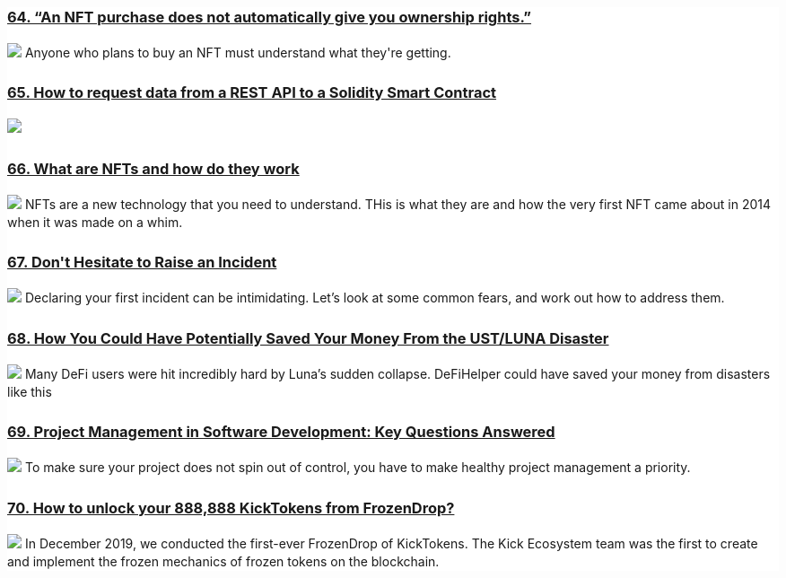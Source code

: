 ### [64. “An NFT purchase does not automatically give you ownership rights.”](https://hackernoon.com/an-nft-purchase-does-not-automatically-give-you-ownership-rights)
![](https://cdn.hackernoon.com/images/HIwLcAFj3eei3NrIzYNXixy0pgU2-5e93vkf.jpeg)
Anyone who plans to buy an NFT must understand what they're getting. 

### [65. How to request data from a REST API to a Solidity Smart Contract ](https://hackernoon.com/how-to-deloy-airnode-to-a-rest-api-on-polygon-mumbai)
![](https://cdn.hackernoon.com/images/UbeXM4whHITEQEDq9TfUcGGnO452-3yp3x8l.jpeg)


### [66. What are NFTs and how do they work](https://hackernoon.com/the-first-nft)
![](https://cdn.hackernoon.com/images/VARzY1jeCEcnkxzjoPk27kpiQ2R2-8y93phl.jpeg)
NFTs are a new technology that you need to understand. THis is what they are and how the very first NFT came about in 2014 when it was made on a whim.

### [67. Don't Hesitate to Raise an Incident](https://hackernoon.com/dont-hesitate-to-raise-an-incident)
![](https://cdn.hackernoon.com/images/0h5tpNweC4WqvOQCWPG6jfFu0Jl1-q493t0w.jpeg)
Declaring your first incident can be intimidating. Let’s look at some common fears, and work out how to address them.

### [68. How You Could Have Potentially Saved Your Money From the UST/LUNA Disaster](https://hackernoon.com/how-you-could-have-potentially-saved-your-money-from-the-ustluna-disaster)
![](https://cdn.hackernoon.com/images/J2FZfRk7nUWjEQW1VoUDL2GUCTp1-rmc3knv.jpeg)
Many DeFi users were hit incredibly hard by Luna’s sudden collapse. DeFiHelper could have saved your money from disasters like this 

### [69. Project Management in Software Development: Key Questions Answered](https://hackernoon.com/project-management-in-software-development-key-questions-answered)
![](https://cdn.hackernoon.com/images/dtsFKqwL3KZ43BFFEoYwTdyns4r1-x8f3psh.jpeg)
To make sure your project does not spin out of control, you have to make healthy project management a priority.

### [70. How to unlock your 888,888 KickTokens from FrozenDrop?](https://hackernoon.com/how-to-unlock-your-888888-kicktokens-from-frozendrop-ohj3z95)
![](https://firebasestorage.googleapis.com/v0/b/hackernoon-app.appspot.com/o/images%2F5C4BO4qACUVDksVmbXkv9SuSdLX2-apt3wtb.jpeg?alt=media&token=9098c668-e5cf-4f21-922f-50df3ddb06c0)
In December 2019, we conducted the first-ever FrozenDrop of KickTokens. The Kick Ecosystem team was the first to create and implement the frozen mechanics of frozen tokens on the blockchain. 
